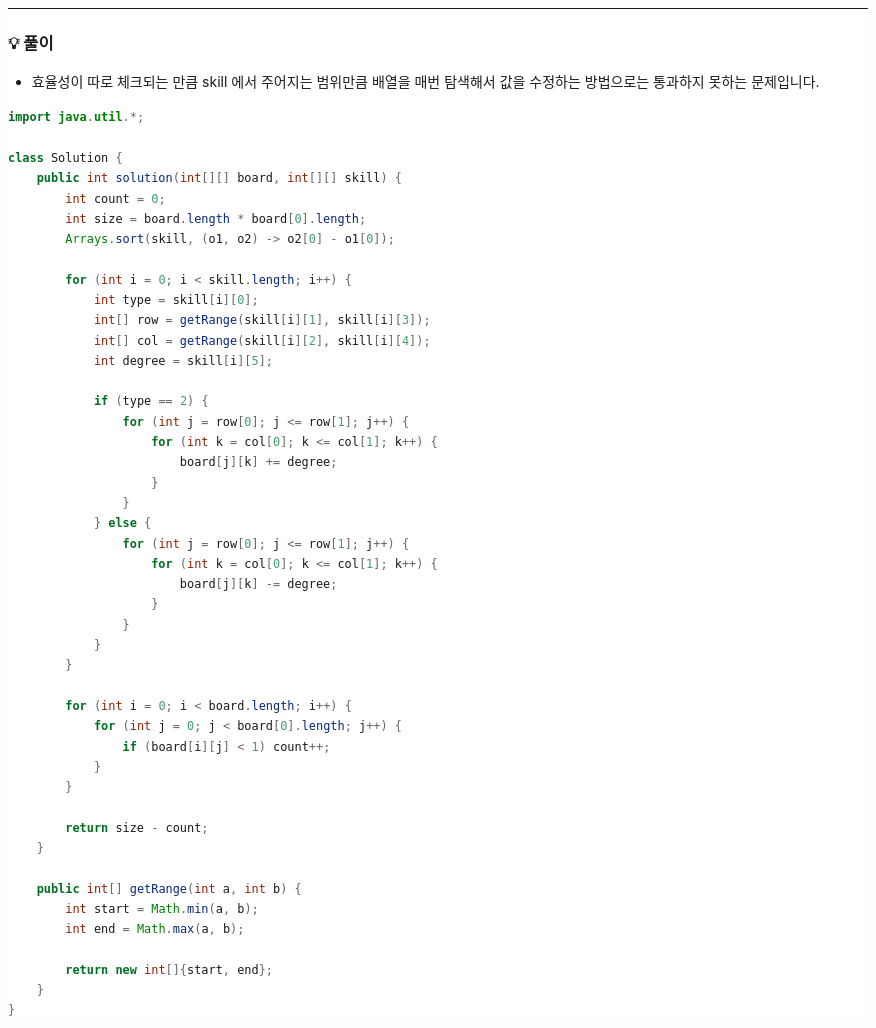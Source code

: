 
---

### 💡 풀이

- 효율성이 따로 체크되는 만큼 skill 에서 주어지는 범위만큼 배열을 매번 탐색해서 값을 수정하는 방법으로는 통과하지 못하는 문제입니다.

```java
import java.util.*;

class Solution {
    public int solution(int[][] board, int[][] skill) {
        int count = 0;
        int size = board.length * board[0].length;
        Arrays.sort(skill, (o1, o2) -> o2[0] - o1[0]);
        
        for (int i = 0; i < skill.length; i++) {
            int type = skill[i][0];
            int[] row = getRange(skill[i][1], skill[i][3]);
            int[] col = getRange(skill[i][2], skill[i][4]);
            int degree = skill[i][5];
            
            if (type == 2) {
                for (int j = row[0]; j <= row[1]; j++) {
                    for (int k = col[0]; k <= col[1]; k++) {
                        board[j][k] += degree;
                    }
                }
            } else {
                for (int j = row[0]; j <= row[1]; j++) {
                    for (int k = col[0]; k <= col[1]; k++) {
                        board[j][k] -= degree;
                    }
                }
            }
        }
        
        for (int i = 0; i < board.length; i++) {
            for (int j = 0; j < board[0].length; j++) {
                if (board[i][j] < 1) count++;
            }
        }        
        
        return size - count;
    }
    
    public int[] getRange(int a, int b) {
        int start = Math.min(a, b);
        int end = Math.max(a, b);
        
        return new int[]{start, end};
    }
}
```
